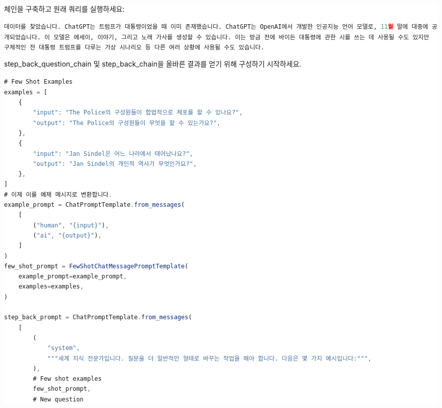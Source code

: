 체인을 구축하고 원래 쿼리를 실행하세요:



<ins class="adsbygoogle"
     style="display:block"
     data-ad-client="ca-pub-4877378276818686"
     data-ad-slot="1107185301"
     data-ad-format="auto"
     data-full-width-responsive="true"></ins>

<script>
     (adsbygoogle = window.adsbygoogle || []).push({});
</script>

```python
데이터를 찾았습니다. ChatGPT는 트럼프가 대통령이었을 때 이미 존재했습니다. ChatGPT는 OpenAI에서 개발한 인공지능 언어 모델로, 11월 말에 대중에 공개되었습니다. 이 모델은 에세이, 이야기, 그리고 노래 가사를 생성할 수 있습니다. 이는 방금 전에 바이든 대통령에 관한 시를 쓰는 데 사용될 수도 있지만 구체적인 전 대통령 트럼프를 다루는 가상 시나리오 등 다른 여러 상황에 사용될 수도 있습니다.
```



<ins class="adsbygoogle"
     style="display:block"
     data-ad-client="ca-pub-4877378276818686"
     data-ad-slot="1107185301"
     data-ad-format="auto"
     data-full-width-responsive="true"></ins>

<script>
     (adsbygoogle = window.adsbygoogle || []).push({});
</script>

step_back_question_chain 및 step_back_chain을 올바른 결과를 얻기 위해 구성하기 시작하세요.

```js
# Few Shot Examples
examples = [
    {
        "input": "The Police의 구성원들이 합법적으로 체포를 할 수 있나요?",
        "output": "The Police의 구성원들이 무엇을 할 수 있는가요?",
    },
    {
        "input": "Jan Sindel은 어느 나라에서 태어났나요?",
        "output": "Jan Sindel의 개인적 역사가 무엇인가요?",
    },
]
# 이제 이를 예제 메시지로 변환합니다.
example_prompt = ChatPromptTemplate.from_messages(
    [
        ("human", "{input}"),
        ("ai", "{output}"),
    ]
)
few_shot_prompt = FewShotChatMessagePromptTemplate(
    example_prompt=example_prompt,
    examples=examples,
)

step_back_prompt = ChatPromptTemplate.from_messages(
    [
        (
            "system",
            """세계 지식 전문가입니다. 질문을 더 일반적인 형태로 바꾸는 작업을 해야 합니다. 다음은 몇 가지 예시입니다:""",
        ),
        # Few shot examples
        few_shot_prompt,
        # New question
```